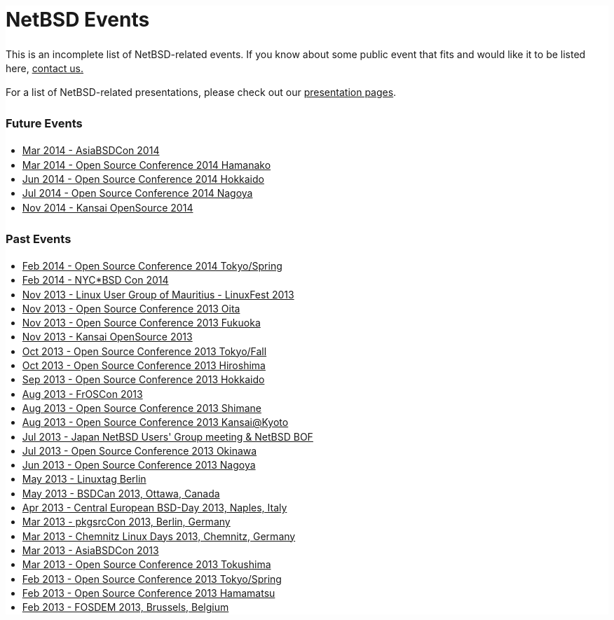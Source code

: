 NetBSD Events
=============

This is an incomplete list of NetBSD-related events. If you know about
some public event that fits and would like it to be listed here,
[contact us.](http://www.NetBSD.org/cgi-bin/feedback.cgi)

For a list of NetBSD-related presentations, please check out our
[presentation pages](/gallery/presentations/).

### Future Events

-   [Mar 2014 - AsiaBSDCon 2014](#asiabsdcon-tokyo-2014)
-   [Mar 2014 - Open Source Conference 2014
    Hamanako](#opensourceconf2014-hamamatsu)
-   [Jun 2014 - Open Source Conference 2014
    Hokkaido](#opensourceconf2014-DO)
-   [Jul 2014 - Open Source Conference 2014
    Nagoya](#opensourceconf2014-Nagoya)
-   [Nov 2014 - Kansai OpenSource 2014](#kansai-os-jp-2014)

### Past Events

-   [Feb 2014 - Open Source Conference 2014
    Tokyo/Spring](#opensourceconf2014-tokyospring)
-   [Feb 2014 - NYC\*BSD Con 2014](#NYCBSDCon2014)
-   [Nov 2013 - Linux User Group of Mauritius - LinuxFest
    2013](#LinuxFest2013Mauritius)
-   [Nov 2013 - Open Source Conference 2013
    Oita](#opensourceconf2013-oita)
-   [Nov 2013 - Open Source Conference 2013
    Fukuoka](#opensourceconf2013-fukuoka)
-   [Nov 2013 - Kansai OpenSource 2013](#kansai-os-jp-2013)
-   [Oct 2013 - Open Source Conference 2013
    Tokyo/Fall](#opensourceconf2013-tokyofall)
-   [Oct 2013 - Open Source Conference 2013
    Hiroshima](#opensourceconf2013-Hiroshima)
-   [Sep 2013 - Open Source Conference 2013
    Hokkaido](#opensourceconf2013-DO)
-   [Aug 2013 - FrOSCon 2013](#froscon2013)
-   [Aug 2013 - Open Source Conference 2013
    Shimane](#opensourceconf2013-Shimane)
-   [Aug 2013 - Open Source Conference 2013
    Kansai@Kyoto](#opensourceconf2013-Kansai)
-   [Jul 2013 - Japan NetBSD Users' Group meeting & NetBSD
    BOF](#jp-users-2013)
-   [Jul 2013 - Open Source Conference 2013
    Okinawa](#opensourceconf2013-Okinawa)
-   [Jun 2013 - Open Source Conference 2013
    Nagoya](#opensourceconf2013-Nagoya)
-   [May 2013 - Linuxtag Berlin](#linuxtagB2013)
-   [May 2013 - BSDCan 2013, Ottawa, Canada](#bsdcan2013)
-   [Apr 2013 - Central European BSD-Day 2013, Naples,
    Italy](#bsdday_2013)
-   [Mar 2013 - pkgsrcCon 2013, Berlin, Germany](#pkgsrcCon-2013)
-   [Mar 2013 - Chemnitz Linux Days 2013, Chemnitz,
    Germany](#chemnitzer-linuxtage-2013)
-   [Mar 2013 - AsiaBSDCon 2013](#asiabsdcon-tokyo-2013)
-   [Mar 2013 - Open Source Conference 2013
    Tokushima](#opensourceconf2013-tokushima)
-   [Feb 2013 - Open Source Conference 2013
    Tokyo/Spring](#opensourceconf2013-tokyospring)
-   [Feb 2013 - Open Source Conference 2013
    Hamamatsu](#opensourceconf2013-hamamatsu)
-   [Feb 2013 - FOSDEM 2013, Brussels, Belgium](#fosdem2013)